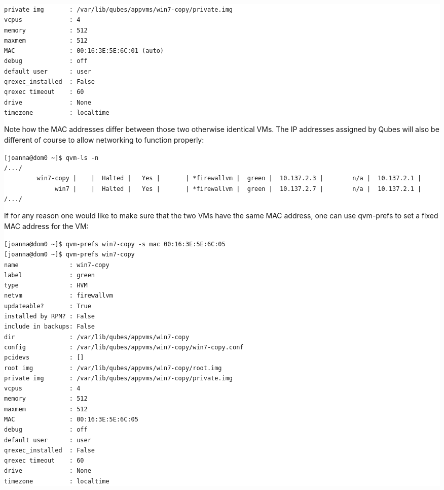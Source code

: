 ~~~
private img       : /var/lib/qubes/appvms/win7-copy/private.img
vcpus             : 4
memory            : 512
maxmem            : 512
MAC               : 00:16:3E:5E:6C:01 (auto)
debug             : off
default user      : user
qrexec_installed  : False
qrexec timeout    : 60
drive             : None
timezone          : localtime
~~~

Note how the MAC addresses differ between those two otherwise identical VMs. The IP addresses assigned by Qubes will also be different of course to allow networking to function properly:

~~~
[joanna@dom0 ~]$ qvm-ls -n
/.../
         win7-copy |    |  Halted |   Yes |       | *firewallvm |  green |  10.137.2.3 |        n/a |  10.137.2.1 |
              win7 |    |  Halted |   Yes |       | *firewallvm |  green |  10.137.2.7 |        n/a |  10.137.2.1 |
/.../
~~~

If for any reason one would like to make sure that the two VMs have the same MAC address, one can use qvm-prefs to set a fixed MAC address for the VM:

~~~
[joanna@dom0 ~]$ qvm-prefs win7-copy -s mac 00:16:3E:5E:6C:05
[joanna@dom0 ~]$ qvm-prefs win7-copy
name              : win7-copy
label             : green
type              : HVM
netvm             : firewallvm
updateable?       : True
installed by RPM? : False
include in backups: False
dir               : /var/lib/qubes/appvms/win7-copy
config            : /var/lib/qubes/appvms/win7-copy/win7-copy.conf
pcidevs           : []
root img          : /var/lib/qubes/appvms/win7-copy/root.img
private img       : /var/lib/qubes/appvms/win7-copy/private.img
vcpus             : 4
memory            : 512
maxmem            : 512
MAC               : 00:16:3E:5E:6C:05
debug             : off
default user      : user
qrexec_installed  : False
qrexec timeout    : 60
drive             : None
timezone          : localtime
~~~

